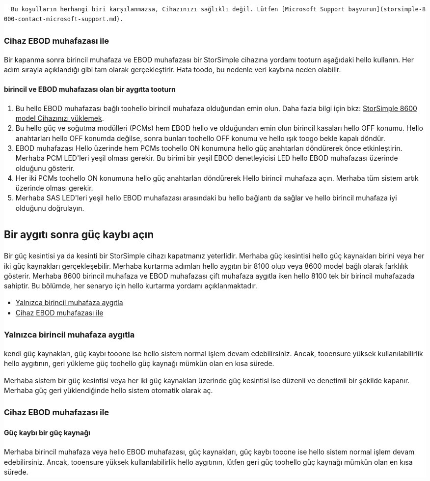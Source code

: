       Bu koşulların herhangi biri karşılanmazsa, Cihazınızı sağlıklı değil. Lütfen [Microsoft Support başvurun](storsimple-8000-contact-microsoft-support.md).

### <a name="device-with-ebod-enclosure"></a>Cihaz EBOD muhafazası ile
Bir kapanma sonra birincil muhafaza ve EBOD muhafazası bir StorSimple cihazına yordamı tooturn aşağıdaki hello kullanın. Her adım sırayla açıklandığı gibi tam olarak gerçekleştirir. Hata toodo, bu nedenle veri kaybına neden olabilir.

#### <a name="tooturn-on-a-device-with-a-primary-and-an-ebod-enclosure"></a>birincil ve EBOD muhafazası olan bir aygıtta tooturn
1. Bu hello EBOD muhafazası bağlı toohello birincil muhafaza olduğundan emin olun. Daha fazla bilgi için bkz: [StorSimple 8600 model Cihazınızı yüklemek](storsimple-8600-hardware-installation.md).
2. Bu hello güç ve soğutma modülleri (PCMs) hem EBOD hello ve olduğundan emin olun birincil kasaları hello OFF konumu. Hello anahtarları hello OFF konumda değilse, sonra bunları toohello OFF konumu ve hello ışık toogo bekle kapalı döndür.
3. EBOD muhafazası Hello üzerinde hem PCMs toohello ON konumuna hello güç anahtarları döndürerek önce etkinleştirin. Merhaba PCM LED'leri yeşil olması gerekir. Bu birimi bir yeşil EBOD denetleyicisi LED hello EBOD muhafazası üzerinde olduğunu gösterir.
4. Her iki PCMs toohello ON konumuna hello güç anahtarları döndürerek Hello birincil muhafaza açın. Merhaba tüm sistem artık üzerinde olması gerekir.
5. Merhaba SAS LED'leri yeşil hello EBOD muhafazası arasındaki bu hello bağlantı da sağlar ve hello birincil muhafaza iyi olduğunu doğrulayın.

## <a name="turn-on-a-device-after-a-power-loss"></a>Bir aygıtı sonra güç kaybı açın
Bir güç kesintisi ya da kesinti bir StorSimple cihazı kapatmanız yeterlidir. Merhaba güç kesintisi hello güç kaynakları birini veya her iki güç kaynakları gerçekleşebilir. Merhaba kurtarma adımları hello aygıtın bir 8100 olup veya 8600 model bağlı olarak farklılık gösterir. Merhaba 8600 birincil muhafaza ve EBOD muhafazası çift muhafaza aygıtla iken hello 8100 tek bir birincil muhafazada sahiptir. Bu bölümde, her senaryo için hello kurtarma yordamı açıklanmaktadır.

* [Yalnızca birincil muhafaza aygıtla](#8100)
* [Cihaz EBOD muhafazası ile](#8600)

### <a name="device-with-primary-enclosure-only-a-name8100"></a>Yalnızca birincil muhafaza aygıtla<a name="8100">
kendi güç kaynakları, güç kaybı tooone ise hello sistem normal işlem devam edebilirsiniz. Ancak, tooensure yüksek kullanılabilirlik hello aygıtının, geri yükleme güç toohello güç kaynağı mümkün olan en kısa sürede.

Merhaba sistem bir güç kesintisi veya her iki güç kaynakları üzerinde güç kesintisi ise düzenli ve denetimli bir şekilde kapanır. Merhaba güç geri yüklendiğinde hello sistem otomatik olarak aç.

### <a name="device-with-ebod-enclosure-a-name8600"></a>Cihaz EBOD muhafazası ile<a name="8600">
#### <a name="power-loss-on-one-power-supply"></a>Güç kaybı bir güç kaynağı
Merhaba birincil muhafaza veya hello EBOD muhafazası, güç kaynakları, güç kaybı tooone ise hello sistem normal işlem devam edebilirsiniz. Ancak, tooensure yüksek kullanılabilirlik hello aygıtının, lütfen geri güç toohello güç kaynağı mümkün olan en kısa sürede.

